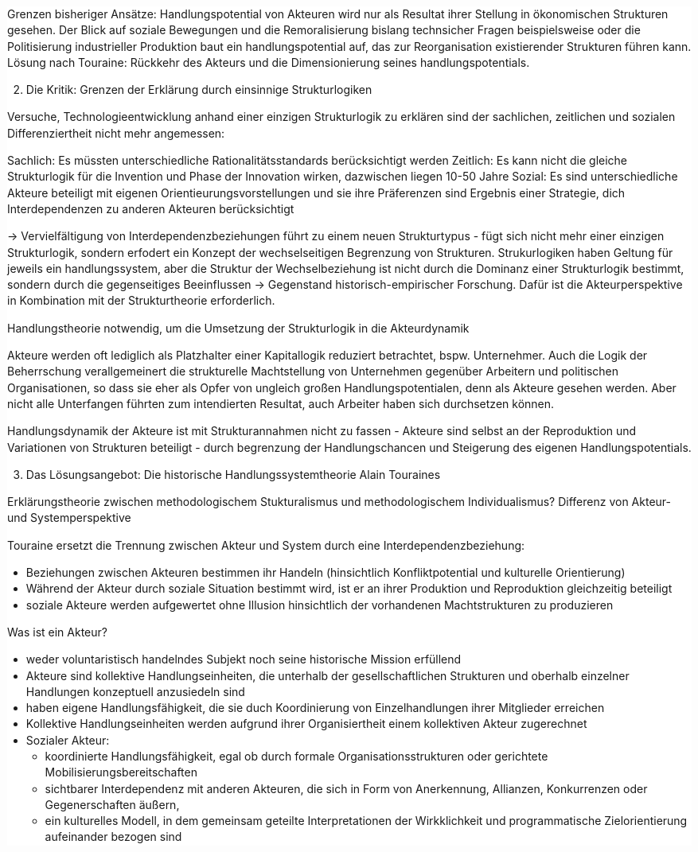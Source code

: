 Grenzen bisheriger Ansätze: Handlungspotential von Akteuren wird nur als Resultat ihrer Stellung in ökonomischen Strukturen gesehen. Der Blick auf soziale Bewegungen und die Remoralisierung bislang technsicher Fragen beispielsweise oder die Politisierung industrieller Produktion baut ein handlungspotential auf, das zur Reorganisation existierender Strukturen führen kann. Lösung nach Touraine: Rückkehr des Akteurs und die Dimensionierung seines handlungspotentials.


2. Die Kritik: Grenzen der Erklärung durch einsinnige Strukturlogiken 

Versuche, Technologieentwicklung anhand einer einzigen Strukturlogik zu erklären sind der sachlichen, zeitlichen und sozialen Differenziertheit nicht mehr angemessen:

Sachlich: Es müssten unterschiedliche Rationalitätsstandards berücksichtigt werden
Zeitlich: Es kann nicht die gleiche Strukturlogik für die Invention und Phase der Innovation wirken, dazwischen liegen 10-50 Jahre
Sozial: Es sind unterschiedliche Akteure beteiligt mit eigenen Orientieurungsvorstellungen und sie ihre Präferenzen sind Ergebnis einer Strategie, dich Interdependenzen zu anderen Akteuren berücksichtigt 

-> Vervielfältigung von Interdependenzbeziehungen führt zu einem neuen Strukturtypus - fügt sich nicht mehr einer einzigen Strukturlogik, sondern erfodert ein Konzept der wechselseitigen Begrenzung von Strukturen. Strukurlogiken haben Geltung für jeweils ein handlungssystem, aber die Struktur der Wechselbeziehung ist nicht durch die Dominanz einer Strukturlogik bestimmt, sondern durch die gegenseitiges Beeinflussen -> Gegenstand historisch-empirischer Forschung. Dafür ist die Akteurperspektive in Kombination mit der Strukturtheorie erforderlich. 

Handlungstheorie notwendig, um die Umsetzung der Strukturlogik in die Akteurdynamik 

Akteure werden oft lediglich als Platzhalter einer Kapitallogik reduziert betrachtet, bspw. Unternehmer. Auch die Logik der Beherrschung verallgemeinert die strukturelle Machtstellung von Unternehmen gegenüber Arbeitern und politischen Organisationen, so dass sie eher als Opfer von ungleich großen Handlungspotentialen, denn als Akteure gesehen werden. Aber nicht alle Unterfangen führten zum intendierten Resultat, auch Arbeiter haben sich durchsetzen können. 

Handlungsdynamik der Akteure ist mit Strukturannahmen nicht zu fassen - Akteure sind selbst an der Reproduktion und Variationen von Strukturen beteiligt - durch begrenzung der Handlungschancen und Steigerung des eigenen Handlungspotentials. 



3. Das Lösungsangebot: Die historische Handlungssystemtheorie Alain Touraines

Erklärungstheorie zwischen methodologischem Stukturalismus und methodologischem Individualismus? Differenz von Akteur- und Systemperspektive 

Touraine ersetzt die Trennung zwischen Akteur und System durch eine Interdependenzbeziehung:
- Beziehungen zwischen Akteuren bestimmen ihr Handeln (hinsichtlich Konfliktpotential und kulturelle Orientierung) 
- Während der Akteur durch soziale Situation bestimmt wird, ist er an ihrer Produktion und Reproduktion gleichzeitig beteiligt
- soziale Akteure werden aufgewertet ohne Illusion hinsichtlich der vorhandenen Machtstrukturen zu produzieren

Was ist ein Akteur? 
- weder voluntaristisch handelndes Subjekt noch seine historische Mission erfüllend 
- Akteure sind kollektive Handlungseinheiten, die unterhalb der gesellschaftlichen Strukturen und oberhalb einzelner Handlungen konzeptuell anzusiedeln sind 
- haben eigene Handlungsfähigkeit, die sie duch Koordinierung von Einzelhandlungen ihrer Mitglieder erreichen  
- Kollektive Handlungseinheiten werden aufgrund ihrer Organisiertheit einem kollektiven Akteur zugerechnet 
- Sozialer Akteur: 
	- koordinierte Handlungsfähigkeit, egal ob durch formale Organisationsstrukturen oder gerichtete Mobilisierungsbereitschaften
	- sichtbarer Interdependenz mit anderen Akteuren, die sich in Form von Anerkennung, Allianzen, Konkurrenzen oder Gegenerschaften äußern, 
	- ein kulturelles Modell, in dem gemeinsam geteilte Interpretationen der Wirkklichkeit und programmatische Zielorientierung aufeinander bezogen sind
